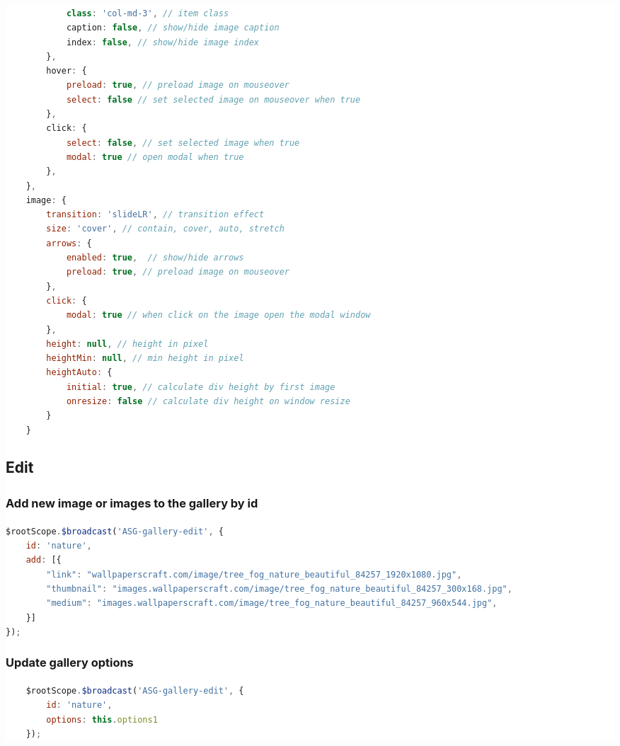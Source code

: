 ```javascript
			class: 'col-md-3', // item class
			caption: false, // show/hide image caption
			index: false, // show/hide image index
		},
		hover: {
			preload: true, // preload image on mouseover
			select: false // set selected image on mouseover when true
		},
		click: {
			select: false, // set selected image when true
			modal: true // open modal when true
		},
	},
	image: {
		transition: 'slideLR', // transition effect
		size: 'cover', // contain, cover, auto, stretch
		arrows: {
			enabled: true,  // show/hide arrows
			preload: true, // preload image on mouseover
		},
		click: {
			modal: true // when click on the image open the modal window
		},
		height: null, // height in pixel
		heightMin: null, // min height in pixel
		heightAuto: {
			initial: true, // calculate div height by first image
			onresize: false // calculate div height on window resize
		}
	}
```

## Edit

### Add new image or images to the gallery by id

```javascript
$rootScope.$broadcast('ASG-gallery-edit', {
    id: 'nature',
    add: [{
        "link": "wallpaperscraft.com/image/tree_fog_nature_beautiful_84257_1920x1080.jpg",
        "thumbnail": "images.wallpaperscraft.com/image/tree_fog_nature_beautiful_84257_300x168.jpg",
        "medium": "images.wallpaperscraft.com/image/tree_fog_nature_beautiful_84257_960x544.jpg",
    }]
});
```

### Update gallery options

```javascript
    $rootScope.$broadcast('ASG-gallery-edit', {
        id: 'nature',
        options: this.options1
    });
```
